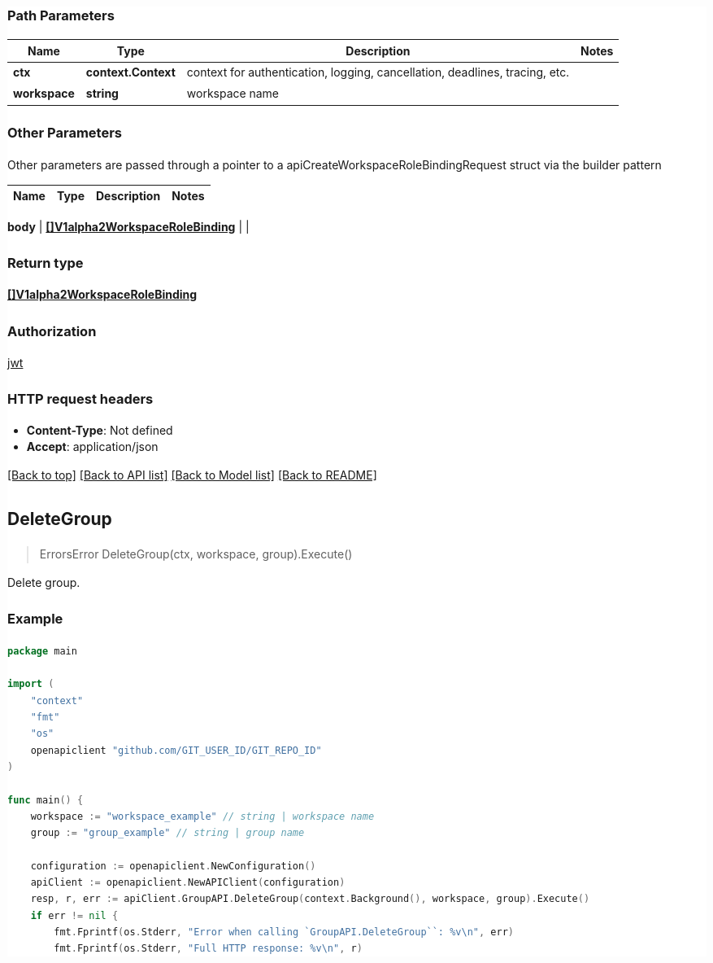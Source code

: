### Path Parameters


Name | Type | Description  | Notes
------------- | ------------- | ------------- | -------------
**ctx** | **context.Context** | context for authentication, logging, cancellation, deadlines, tracing, etc.
**workspace** | **string** | workspace name | 

### Other Parameters

Other parameters are passed through a pointer to a apiCreateWorkspaceRoleBindingRequest struct via the builder pattern


Name | Type | Description  | Notes
------------- | ------------- | ------------- | -------------

 **body** | [**[]V1alpha2WorkspaceRoleBinding**](V1alpha2WorkspaceRoleBinding.md) |  | 

### Return type

[**[]V1alpha2WorkspaceRoleBinding**](V1alpha2WorkspaceRoleBinding.md)

### Authorization

[jwt](../README.md#jwt)

### HTTP request headers

- **Content-Type**: Not defined
- **Accept**: application/json

[[Back to top]](#) [[Back to API list]](../README.md#documentation-for-api-endpoints)
[[Back to Model list]](../README.md#documentation-for-models)
[[Back to README]](../README.md)


## DeleteGroup

> ErrorsError DeleteGroup(ctx, workspace, group).Execute()

Delete group.

### Example

```go
package main

import (
	"context"
	"fmt"
	"os"
	openapiclient "github.com/GIT_USER_ID/GIT_REPO_ID"
)

func main() {
	workspace := "workspace_example" // string | workspace name
	group := "group_example" // string | group name

	configuration := openapiclient.NewConfiguration()
	apiClient := openapiclient.NewAPIClient(configuration)
	resp, r, err := apiClient.GroupAPI.DeleteGroup(context.Background(), workspace, group).Execute()
	if err != nil {
		fmt.Fprintf(os.Stderr, "Error when calling `GroupAPI.DeleteGroup``: %v\n", err)
		fmt.Fprintf(os.Stderr, "Full HTTP response: %v\n", r)
```